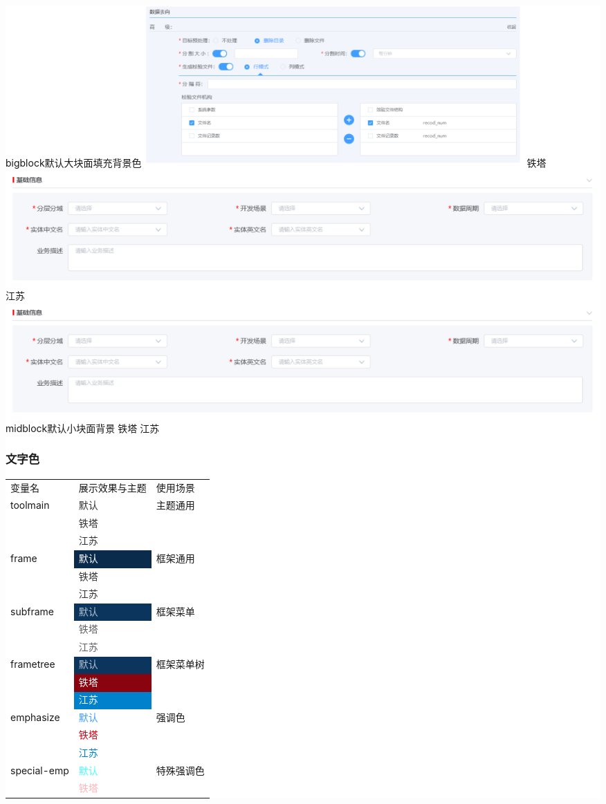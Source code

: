 <tr><td rowspan=3>bigblock</td><td bgcolor=#f2f6fc></td><td>默认</td><td rowspan=3>大块面填充背景色</td><td><img src="./img/bigblock2.png" /></td></tr>
<tr><td bgcolor=#f5f7fa></td><td>铁塔</td><td><img src="./img/bigblock1.png" /></td></tr>
<tr><td bgcolor=#f5f7fa></td><td>江苏</td><td><img src="./img/bigblock1.png" /></td></tr>
<tr><td rowspan=3>midblock</td><td bgcolor=#409eff style="opacity: 0.6"></td><td>默认</td><td rowspan=3>小块面背景</td><td></td></tr>
<tr><td bgcolor=#909399 style="opacity: 0.6"></td><td>铁塔</td><td></td></tr>
<tr><td bgcolor=#909399 style="opacity: 0.6"></td><td>江苏</td><td></td></tr>
</table>

### 文字色
<table>
<tr><td>变量名</td><td>展示效果与主题</td><td>使用场景</td></tr>
<tr><td rowspan=3>toolmain</td><td><font color=#333>默认</font></td><td rowspan=3>主题通用</td></tr>
<tr><td><font color=#333>铁塔</font></td></tr>
<tr><td><font color=#333>江苏</font></td></tr>
<tr><td rowspan=3>frame</td><td bgcolor=#0a2b4c><font color=#fff>默认</font></td><td rowspan=3>框架通用</td></tr>
<tr><td><font color=#333>铁塔</font></td></tr>
<tr><td><font color=#333>江苏</font></td></tr>
<tr><td rowspan=3>subframe</td><td bgcolor=#0c355e><font color=#afc0d0>默认</font></td><td rowspan=3>框架菜单</td></tr>
<tr><td><font color=#606266>铁塔</font></td></tr>
<tr><td><font color=#606266>江苏</font></td></tr>
<tr><td rowspan=3>frametree</td><td bgcolor=#0c355e><font color=#afc0d0>默认</font></td><td rowspan=3>框架菜单树</td></tr>
<tr><td bgcolor=#89040e><font color=#fff>铁塔</font></td></tr>
<tr><td bgcolor=#0081cc><font color=#fff>江苏</font></td></tr>
<tr><td rowspan=3>emphasize</td><td><font color=#409eff>默认</font></td><td rowspan=3>强调色</td></tr>
<tr><td><font color=#e70012>铁塔</font></td></tr>
<tr><td><font color=#0081cc>江苏</font></td></tr>
<tr><td rowspan=3>special-emp</td><td><font color=#45fffd>默认</font></td><td rowspan=3>特殊强调色</td></tr>
<tr><td><font color=#ffb6bc>铁塔</font></td></tr>